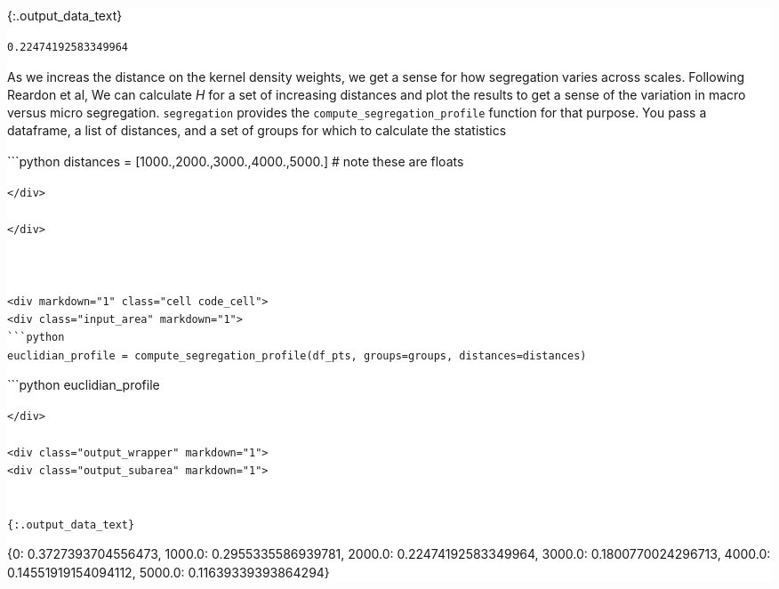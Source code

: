 <div class="output_wrapper" markdown="1">
<div class="output_subarea" markdown="1">


{:.output_data_text}
```
0.22474192583349964
```


</div>
</div>
</div>



As we increas the distance on the kernel density weights, we get a sense for how segregation varies across scales. Following Reardon et al, We can calculate *H* for a set of increasing distances and plot the results to get a sense of the variation in macro versus micro segregation. `segregation` provides the `compute_segregation_profile` function for that purpose. You pass a dataframe, a list of distances, and a set of groups for which to calculate the statistics 



<div markdown="1" class="cell code_cell">
<div class="input_area" markdown="1">
```python
distances = [1000.,2000.,3000.,4000.,5000.] # note these are floats

```
</div>

</div>



<div markdown="1" class="cell code_cell">
<div class="input_area" markdown="1">
```python
euclidian_profile = compute_segregation_profile(df_pts, groups=groups, distances=distances)

```
</div>

</div>



<div markdown="1" class="cell code_cell">
<div class="input_area" markdown="1">
```python
euclidian_profile

```
</div>

<div class="output_wrapper" markdown="1">
<div class="output_subarea" markdown="1">


{:.output_data_text}
```
{0: 0.3727393704556473,
 1000.0: 0.2955335586939781,
 2000.0: 0.22474192583349964,
 3000.0: 0.1800770024296713,
 4000.0: 0.14551919154094112,
 5000.0: 0.11639339393864294}
```

